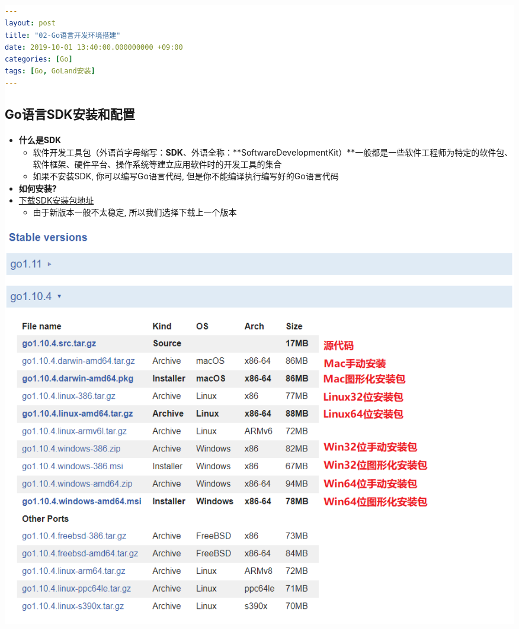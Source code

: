 ```yaml
---
layout: post
title: "02-Go语言开发环境搭建"
date: 2019-10-01 13:40:00.000000000 +09:00
categories: [Go]
tags: [Go, GoLand安装]
---
```


## Go语言SDK安装和配置

- **什么是SDK**
  - 软件开发工具包（外语首字母缩写：**SDK**、外语全称：**SoftwareDevelopmentKit）**一般都是一些软件工程师为特定的软件包、软件框架、硬件平台、操作系统等建立应用软件时的开发工具的集合
  - 如果不安装SDK, 你可以编写Go语言代码, 但是你不能编译执行编写好的Go语言代码
- **如何安装?**
- [下载SDK安装包地址](https://golang.google.cn/dl/)
  - 由于新版本一般不太稳定, 所以我们选择下载上一个版本

![](/assets/images/2019Go/go-gotwosection-01.png)
